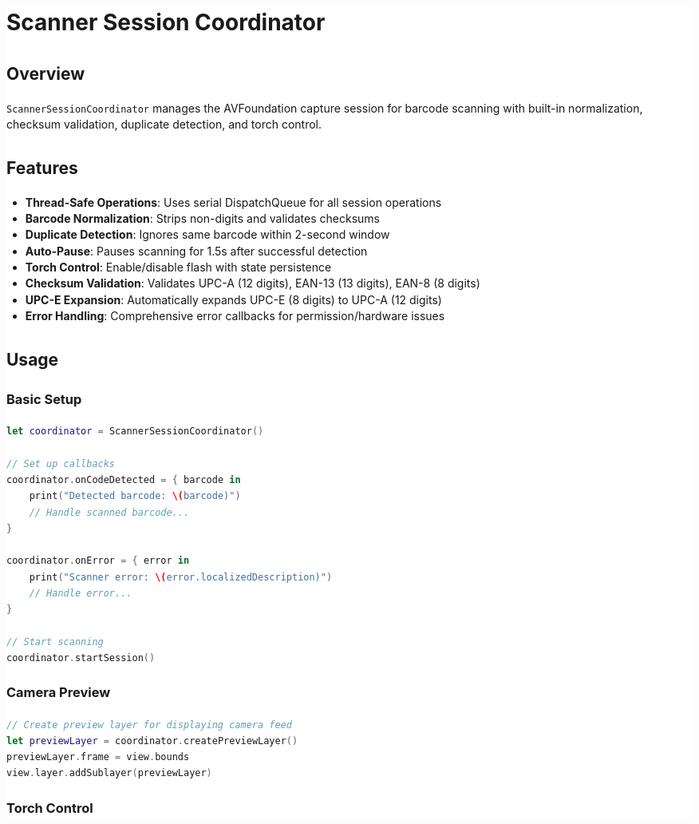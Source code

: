 # Scanner Session Coordinator

## Overview

`ScannerSessionCoordinator` manages the AVFoundation capture session for barcode scanning with built-in normalization, checksum validation, duplicate detection, and torch control.

## Features

- **Thread-Safe Operations**: Uses serial DispatchQueue for all session operations
- **Barcode Normalization**: Strips non-digits and validates checksums
- **Duplicate Detection**: Ignores same barcode within 2-second window
- **Auto-Pause**: Pauses scanning for 1.5s after successful detection
- **Torch Control**: Enable/disable flash with state persistence
- **Checksum Validation**: Validates UPC-A (12 digits), EAN-13 (13 digits), EAN-8 (8 digits)
- **UPC-E Expansion**: Automatically expands UPC-E (8 digits) to UPC-A (12 digits)
- **Error Handling**: Comprehensive error callbacks for permission/hardware issues

## Usage

### Basic Setup

```swift
let coordinator = ScannerSessionCoordinator()

// Set up callbacks
coordinator.onCodeDetected = { barcode in
    print("Detected barcode: \(barcode)")
    // Handle scanned barcode...
}

coordinator.onError = { error in
    print("Scanner error: \(error.localizedDescription)")
    // Handle error...
}

// Start scanning
coordinator.startSession()
```

### Camera Preview

```swift
// Create preview layer for displaying camera feed
let previewLayer = coordinator.createPreviewLayer()
previewLayer.frame = view.bounds
view.layer.addSublayer(previewLayer)
```

### Torch Control
